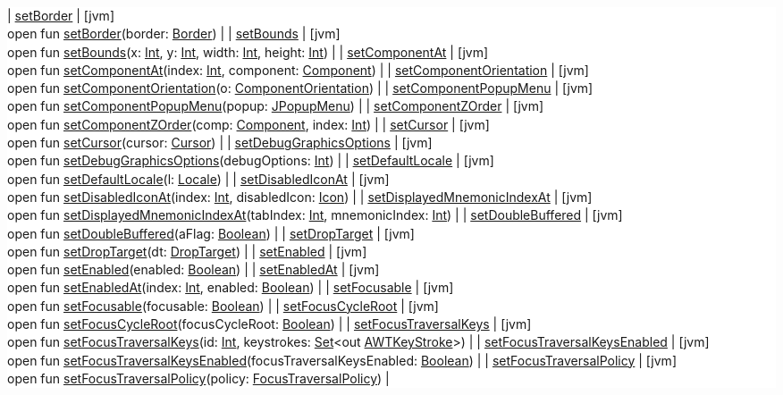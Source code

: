 | [setBorder](index.md#-2093678310%2FFunctions%2F-267951372) | [jvm]<br>open fun [setBorder](index.md#-2093678310%2FFunctions%2F-267951372)(border: [Border](https://docs.oracle.com/javase/8/docs/api/javax/swing/border/Border.html)) |
| [setBounds](index.md#-2147066374%2FFunctions%2F-267951372) | [jvm]<br>open fun [setBounds](index.md#-2147066374%2FFunctions%2F-267951372)(x: [Int](https://kotlinlang.org/api/latest/jvm/stdlib/kotlin/-int/index.html), y: [Int](https://kotlinlang.org/api/latest/jvm/stdlib/kotlin/-int/index.html), width: [Int](https://kotlinlang.org/api/latest/jvm/stdlib/kotlin/-int/index.html), height: [Int](https://kotlinlang.org/api/latest/jvm/stdlib/kotlin/-int/index.html)) |
| [setComponentAt](index.md#410363808%2FFunctions%2F-267951372) | [jvm]<br>open fun [setComponentAt](index.md#410363808%2FFunctions%2F-267951372)(index: [Int](https://kotlinlang.org/api/latest/jvm/stdlib/kotlin/-int/index.html), component: [Component](https://docs.oracle.com/javase/8/docs/api/java/awt/Component.html)) |
| [setComponentOrientation](index.md#-1136552484%2FFunctions%2F-267951372) | [jvm]<br>open fun [setComponentOrientation](index.md#-1136552484%2FFunctions%2F-267951372)(o: [ComponentOrientation](https://docs.oracle.com/javase/8/docs/api/java/awt/ComponentOrientation.html)) |
| [setComponentPopupMenu](index.md#1982929143%2FFunctions%2F-267951372) | [jvm]<br>open fun [setComponentPopupMenu](index.md#1982929143%2FFunctions%2F-267951372)(popup: [JPopupMenu](https://docs.oracle.com/javase/8/docs/api/javax/swing/JPopupMenu.html)) |
| [setComponentZOrder](index.md#1068283798%2FFunctions%2F-267951372) | [jvm]<br>open fun [setComponentZOrder](index.md#1068283798%2FFunctions%2F-267951372)(comp: [Component](https://docs.oracle.com/javase/8/docs/api/java/awt/Component.html), index: [Int](https://kotlinlang.org/api/latest/jvm/stdlib/kotlin/-int/index.html)) |
| [setCursor](index.md#-444508868%2FFunctions%2F-267951372) | [jvm]<br>open fun [setCursor](index.md#-444508868%2FFunctions%2F-267951372)(cursor: [Cursor](https://docs.oracle.com/javase/8/docs/api/java/awt/Cursor.html)) |
| [setDebugGraphicsOptions](index.md#-333938523%2FFunctions%2F-267951372) | [jvm]<br>open fun [setDebugGraphicsOptions](index.md#-333938523%2FFunctions%2F-267951372)(debugOptions: [Int](https://kotlinlang.org/api/latest/jvm/stdlib/kotlin/-int/index.html)) |
| [setDefaultLocale](index.md#-1623982249%2FFunctions%2F-267951372) | [jvm]<br>open fun [setDefaultLocale](index.md#-1623982249%2FFunctions%2F-267951372)(l: [Locale](https://docs.oracle.com/javase/8/docs/api/java/util/Locale.html)) |
| [setDisabledIconAt](index.md#-1242914504%2FFunctions%2F-267951372) | [jvm]<br>open fun [setDisabledIconAt](index.md#-1242914504%2FFunctions%2F-267951372)(index: [Int](https://kotlinlang.org/api/latest/jvm/stdlib/kotlin/-int/index.html), disabledIcon: [Icon](https://docs.oracle.com/javase/8/docs/api/javax/swing/Icon.html)) |
| [setDisplayedMnemonicIndexAt](index.md#1822839892%2FFunctions%2F-267951372) | [jvm]<br>open fun [setDisplayedMnemonicIndexAt](index.md#1822839892%2FFunctions%2F-267951372)(tabIndex: [Int](https://kotlinlang.org/api/latest/jvm/stdlib/kotlin/-int/index.html), mnemonicIndex: [Int](https://kotlinlang.org/api/latest/jvm/stdlib/kotlin/-int/index.html)) |
| [setDoubleBuffered](index.md#-767809764%2FFunctions%2F-267951372) | [jvm]<br>open fun [setDoubleBuffered](index.md#-767809764%2FFunctions%2F-267951372)(aFlag: [Boolean](https://kotlinlang.org/api/latest/jvm/stdlib/kotlin/-boolean/index.html)) |
| [setDropTarget](index.md#445421480%2FFunctions%2F-267951372) | [jvm]<br>open fun [setDropTarget](index.md#445421480%2FFunctions%2F-267951372)(dt: [DropTarget](https://docs.oracle.com/javase/8/docs/api/java/awt/dnd/DropTarget.html)) |
| [setEnabled](index.md#41449039%2FFunctions%2F-267951372) | [jvm]<br>open fun [setEnabled](index.md#41449039%2FFunctions%2F-267951372)(enabled: [Boolean](https://kotlinlang.org/api/latest/jvm/stdlib/kotlin/-boolean/index.html)) |
| [setEnabledAt](index.md#1785880157%2FFunctions%2F-267951372) | [jvm]<br>open fun [setEnabledAt](index.md#1785880157%2FFunctions%2F-267951372)(index: [Int](https://kotlinlang.org/api/latest/jvm/stdlib/kotlin/-int/index.html), enabled: [Boolean](https://kotlinlang.org/api/latest/jvm/stdlib/kotlin/-boolean/index.html)) |
| [setFocusable](index.md#-1911951588%2FFunctions%2F-267951372) | [jvm]<br>open fun [setFocusable](index.md#-1911951588%2FFunctions%2F-267951372)(focusable: [Boolean](https://kotlinlang.org/api/latest/jvm/stdlib/kotlin/-boolean/index.html)) |
| [setFocusCycleRoot](index.md#151805476%2FFunctions%2F-267951372) | [jvm]<br>open fun [setFocusCycleRoot](index.md#151805476%2FFunctions%2F-267951372)(focusCycleRoot: [Boolean](https://kotlinlang.org/api/latest/jvm/stdlib/kotlin/-boolean/index.html)) |
| [setFocusTraversalKeys](index.md#206209685%2FFunctions%2F-267951372) | [jvm]<br>open fun [setFocusTraversalKeys](index.md#206209685%2FFunctions%2F-267951372)(id: [Int](https://kotlinlang.org/api/latest/jvm/stdlib/kotlin/-int/index.html), keystrokes: [Set](https://docs.oracle.com/javase/8/docs/api/java/util/Set.html)<out [AWTKeyStroke](https://docs.oracle.com/javase/8/docs/api/java/awt/AWTKeyStroke.html)>) |
| [setFocusTraversalKeysEnabled](index.md#-925735183%2FFunctions%2F-267951372) | [jvm]<br>open fun [setFocusTraversalKeysEnabled](index.md#-925735183%2FFunctions%2F-267951372)(focusTraversalKeysEnabled: [Boolean](https://kotlinlang.org/api/latest/jvm/stdlib/kotlin/-boolean/index.html)) |
| [setFocusTraversalPolicy](index.md#2097087232%2FFunctions%2F-267951372) | [jvm]<br>open fun [setFocusTraversalPolicy](index.md#2097087232%2FFunctions%2F-267951372)(policy: [FocusTraversalPolicy](https://docs.oracle.com/javase/8/docs/api/java/awt/FocusTraversalPolicy.html)) |